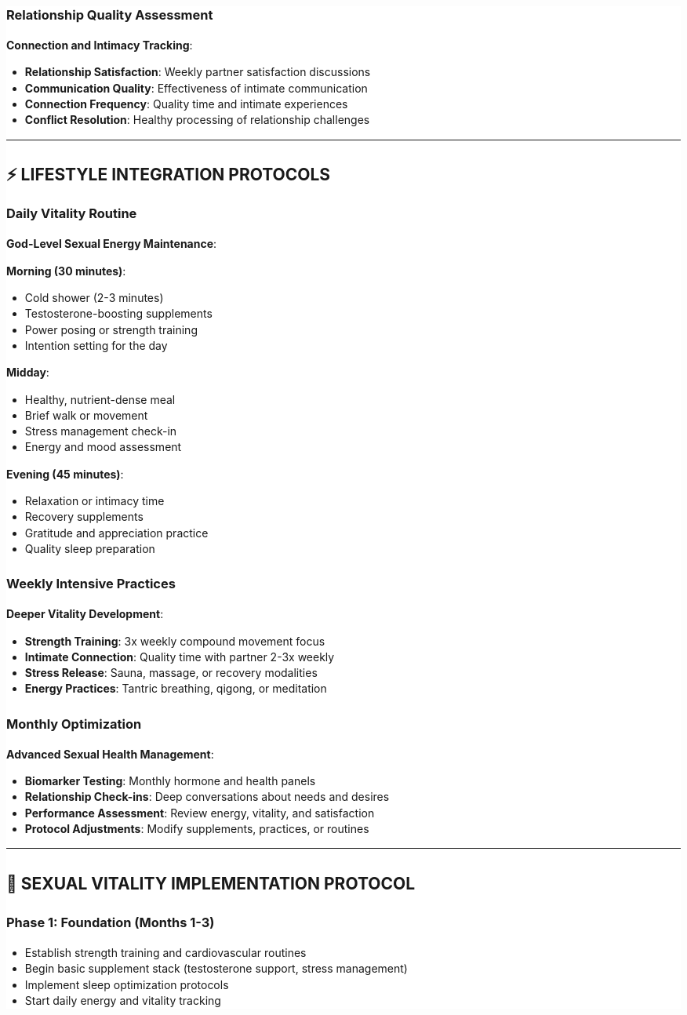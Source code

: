 ### **Relationship Quality Assessment**
**Connection and Intimacy Tracking**:
- **Relationship Satisfaction**: Weekly partner satisfaction discussions
- **Communication Quality**: Effectiveness of intimate communication
- **Connection Frequency**: Quality time and intimate experiences
- **Conflict Resolution**: Healthy processing of relationship challenges

---

## **⚡ LIFESTYLE INTEGRATION PROTOCOLS**

### **Daily Vitality Routine**
**God-Level Sexual Energy Maintenance**:

**Morning (30 minutes)**:
- Cold shower (2-3 minutes)
- Testosterone-boosting supplements
- Power posing or strength training
- Intention setting for the day

**Midday**:
- Healthy, nutrient-dense meal
- Brief walk or movement
- Stress management check-in
- Energy and mood assessment

**Evening (45 minutes)**:
- Relaxation or intimacy time
- Recovery supplements
- Gratitude and appreciation practice
- Quality sleep preparation

### **Weekly Intensive Practices**
**Deeper Vitality Development**:
- **Strength Training**: 3x weekly compound movement focus
- **Intimate Connection**: Quality time with partner 2-3x weekly
- **Stress Release**: Sauna, massage, or recovery modalities
- **Energy Practices**: Tantric breathing, qigong, or meditation

### **Monthly Optimization**
**Advanced Sexual Health Management**:
- **Biomarker Testing**: Monthly hormone and health panels
- **Relationship Check-ins**: Deep conversations about needs and desires
- **Performance Assessment**: Review energy, vitality, and satisfaction
- **Protocol Adjustments**: Modify supplements, practices, or routines

---

## **🎯 SEXUAL VITALITY IMPLEMENTATION PROTOCOL**

### **Phase 1: Foundation (Months 1-3)**
- Establish strength training and cardiovascular routines
- Begin basic supplement stack (testosterone support, stress management)
- Implement sleep optimization protocols
- Start daily energy and vitality tracking
